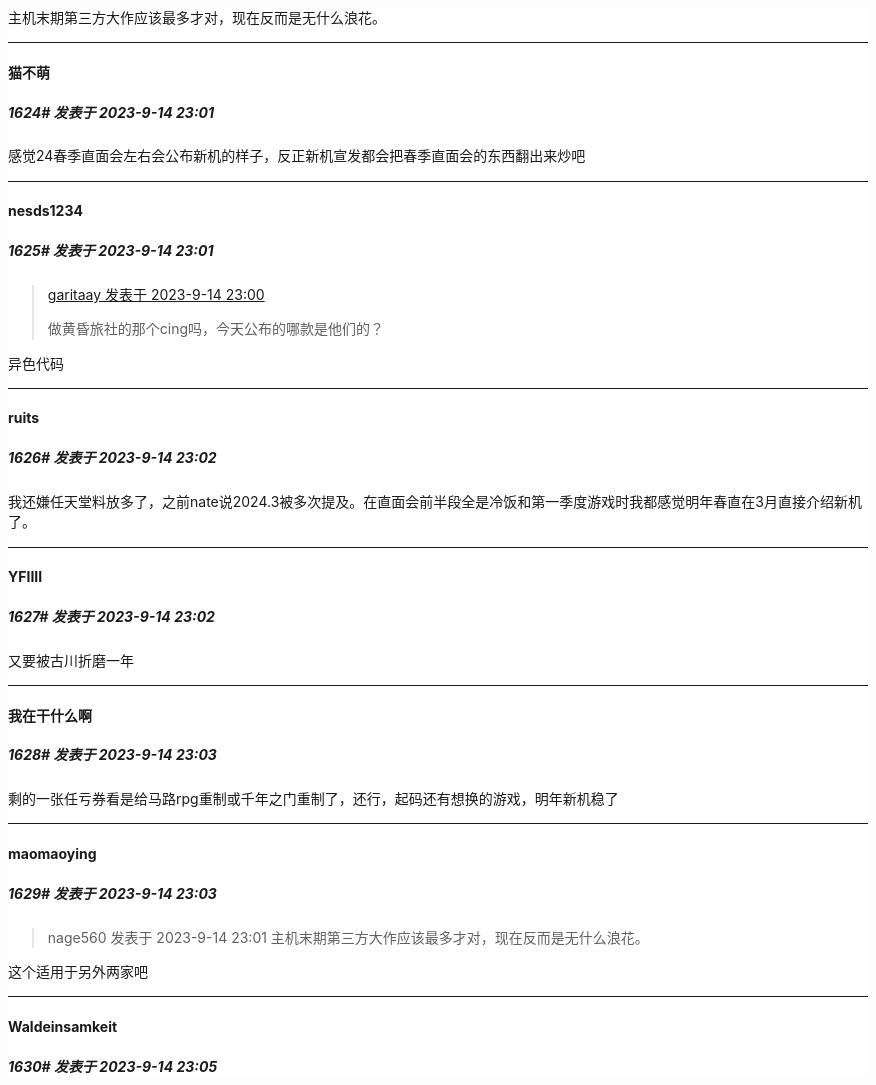 主机末期第三方大作应该最多才对，现在反而是无什么浪花。

*****

####  猫不萌  
##### 1624#       发表于 2023-9-14 23:01

感觉24春季直面会左右会公布新机的样子，反正新机宣发都会把春季直面会的东西翻出来炒吧

*****

####  nesds1234  
##### 1625#       发表于 2023-9-14 23:01

<blockquote><a href="httphttps://bbs.saraba1st.com/2b/forum.php?mod=redirect&amp;goto=findpost&amp;pid=62409607&amp;ptid=2149872" target="_blank">garitaay 发表于 2023-9-14 23:00</a>

做黄昏旅社的那个cing吗，今天公布的哪款是他们的？</blockquote>
异色代码

*****

####  ruits  
##### 1626#       发表于 2023-9-14 23:02

我还嫌任天堂料放多了，之前nate说2024.3被多次提及。在直面会前半段全是冷饭和第一季度游戏时我都感觉明年春直在3月直接介绍新机了。

*****

####  YFIIII  
##### 1627#       发表于 2023-9-14 23:02

又要被古川折磨一年

*****

####  我在干什么啊  
##### 1628#       发表于 2023-9-14 23:03

剩的一张任亏券看是给马路rpg重制或千年之门重制了，还行，起码还有想换的游戏，明年新机稳了

*****

####  maomaoying  
##### 1629#       发表于 2023-9-14 23:03

<blockquote>nage560 发表于 2023-9-14 23:01
主机末期第三方大作应该最多才对，现在反而是无什么浪花。</blockquote>
这个适用于另外两家吧

*****

####  Waldeinsamkeit  
##### 1630#       发表于 2023-9-14 23:05
